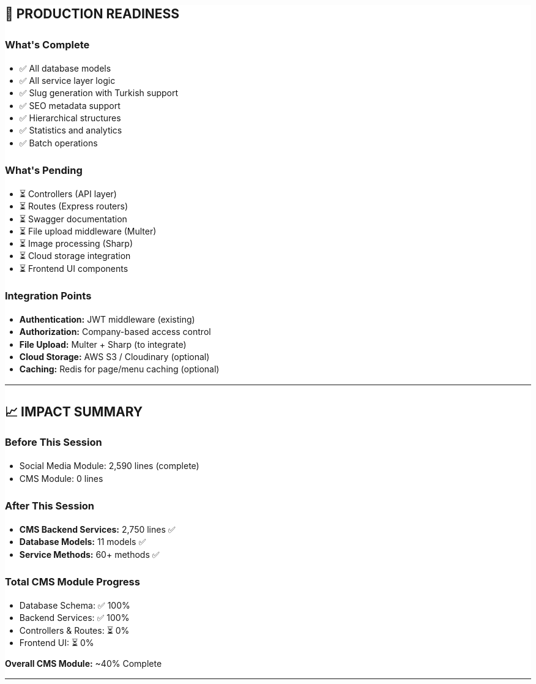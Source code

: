 
## 🚀 **PRODUCTION READINESS**

### What's Complete
- ✅ All database models
- ✅ All service layer logic
- ✅ Slug generation with Turkish support
- ✅ SEO metadata support
- ✅ Hierarchical structures
- ✅ Statistics and analytics
- ✅ Batch operations

### What's Pending
- ⏳ Controllers (API layer)
- ⏳ Routes (Express routers)
- ⏳ Swagger documentation
- ⏳ File upload middleware (Multer)
- ⏳ Image processing (Sharp)
- ⏳ Cloud storage integration
- ⏳ Frontend UI components

### Integration Points
- **Authentication:** JWT middleware (existing)
- **Authorization:** Company-based access control
- **File Upload:** Multer + Sharp (to integrate)
- **Cloud Storage:** AWS S3 / Cloudinary (optional)
- **Caching:** Redis for page/menu caching (optional)

---

## 📈 **IMPACT SUMMARY**

### Before This Session
- Social Media Module: 2,590 lines (complete)
- CMS Module: 0 lines

### After This Session
- **CMS Backend Services:** 2,750 lines ✅
- **Database Models:** 11 models ✅
- **Service Methods:** 60+ methods ✅

### Total CMS Module Progress
- Database Schema: ✅ 100%
- Backend Services: ✅ 100%
- Controllers & Routes: ⏳ 0%
- Frontend UI: ⏳ 0%

**Overall CMS Module:** ~40% Complete

---